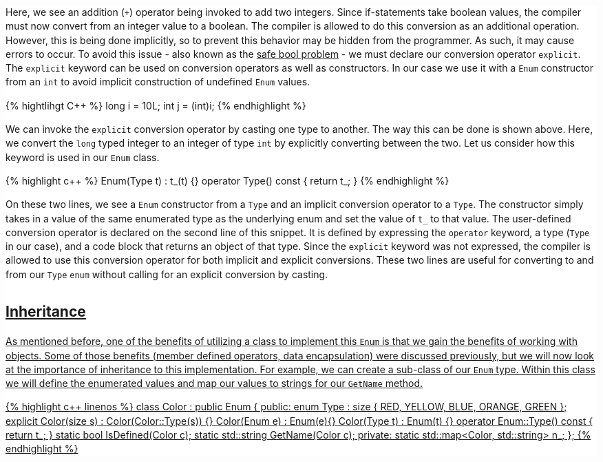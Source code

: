 Here, we see an addition (`+`) operator being invoked to add two integers. Since if-statements take boolean values, the compiler must now convert from an integer value to a boolean. The compiler is allowed to do this conversion as an additional operation. However, this is being done implicitly, so to prevent this behavior may be hidden from the programmer. As such, it may cause errors to occur. To avoid this issue - also known as the [safe bool problem](http://www.open-std.org/jtc1/sc22/wg21/docs/papers/2007/n2333.html) - we must declare our conversion operator `explicit`. The `explicit` keyword can be used on conversion operators as well as constructors. In our case we use it with a `Enum` constructor from an `int` to avoid implicit construction of undefined `Enum` values.

{% hightlihgt C++ %}
long i = 10L;
int j = (int)i;
{% endhighlight %}

We can invoke the `explicit` conversion operator by casting one type to another. The way this can be done is shown above. Here, we convert the `long` typed integer to an integer of type `int` by explicitly converting between the two. Let us consider how this keyword is used in our `Enum` class.

{% highlight c++ %}
Enum(Type t) : t_(t) {}
operator Type() const { return t_; }
{% endhighlight %}

On these two lines, we see a `Enum` constructor from a `Type` and an implicit conversion operator to a `Type`. The constructor simply takes in a value of the same enumerated type as the underlying enum and set the value of `t_` to that value. The user-defined conversion operator is declared on the second line of this snippet. It is defined by expressing the `operator` keyword, a type (`Type` in our case), and a code block that returns an object of that type. Since the `explicit` keyword was not expressed, the compiler is allowed to use this conversion operator for both implicit and explicit conversions. These two lines are useful for converting to and from our `Type` `enum` without calling for an explicit conversion by casting.

<a href="#inheritance"/>

Inheritance
-----------
As mentioned before, one of the benefits of utilizing a class to implement this `Enum` is that we gain the benefits of working with objects. Some of those benefits (member defined operators, data encapsulation) were discussed previously, but we will now look at the importance of inheritance to this implementation. For example, we can create a sub-class of our `Enum` type. Within this class we will define the enumerated values and map our values to strings for our `GetName` method.

{% highlight c++ linenos %}
class Color : public Enum {
	public:
		enum Type : size {
			RED,
			YELLOW,
			BLUE,
			ORANGE,
			GREEN
		};
		explicit Color(size s) : Color(Color::Type(s)) {}
		Color(Enum e) : Enum(e){}
		Color(Type t) : Enum(t) {}
		operator Enum::Type() const { return t_; }
		static bool IsDefined(Color c);
		static std::string GetName(Color c);
	private:
		static std::map<Color, std::string> n_;
};
{% endhighlight %}
